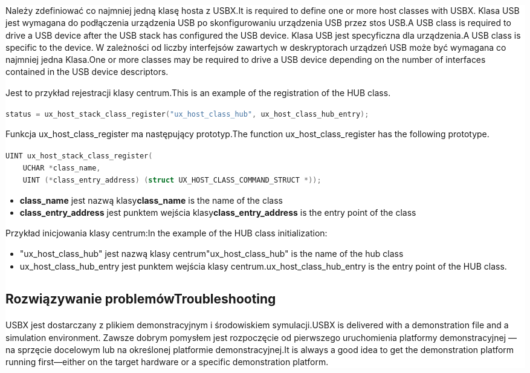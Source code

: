 <span data-ttu-id="aacc9-263">Należy zdefiniować co najmniej jedną klasę hosta z USBX.</span><span class="sxs-lookup"><span data-stu-id="aacc9-263">It is required to define one or more host classes with USBX.</span></span> <span data-ttu-id="aacc9-264">Klasa USB jest wymagana do podłączenia urządzenia USB po skonfigurowaniu urządzenia USB przez stos USB.</span><span class="sxs-lookup"><span data-stu-id="aacc9-264">A USB class is required to drive a USB device after the USB stack has configured the USB device.</span></span> <span data-ttu-id="aacc9-265">Klasa USB jest specyficzna dla urządzenia.</span><span class="sxs-lookup"><span data-stu-id="aacc9-265">A USB class is specific to the device.</span></span> <span data-ttu-id="aacc9-266">W zależności od liczby interfejsów zawartych w deskryptorach urządzeń USB może być wymagana co najmniej jedna Klasa.</span><span class="sxs-lookup"><span data-stu-id="aacc9-266">One or more classes may be required to drive a USB device depending on the number of interfaces contained in the USB device descriptors.</span></span>

<span data-ttu-id="aacc9-267">Jest to przykład rejestracji klasy centrum.</span><span class="sxs-lookup"><span data-stu-id="aacc9-267">This is an example of the registration of the HUB class.</span></span>

```c
status = ux_host_stack_class_register("ux_host_class_hub", ux_host_class_hub_entry);
```

<span data-ttu-id="aacc9-268">Funkcja ux_host_class_register ma następujący prototyp.</span><span class="sxs-lookup"><span data-stu-id="aacc9-268">The function ux_host_class_register has the following prototype.</span></span>

```c
UINT ux_host_stack_class_register(
    UCHAR *class_name, 
    UINT (*class_entry_address) (struct UX_HOST_CLASS_COMMAND_STRUCT *));
```

- <span data-ttu-id="aacc9-269">**class_name** jest nazwą klasy</span><span class="sxs-lookup"><span data-stu-id="aacc9-269">**class_name** is the name of the class</span></span>
- <span data-ttu-id="aacc9-270">**class_entry_address** jest punktem wejścia klasy</span><span class="sxs-lookup"><span data-stu-id="aacc9-270">**class_entry_address** is the entry point of the class</span></span>

<span data-ttu-id="aacc9-271">Przykład inicjowania klasy centrum:</span><span class="sxs-lookup"><span data-stu-id="aacc9-271">In the example of the HUB class initialization:</span></span>

- <span data-ttu-id="aacc9-272">"ux_host_class_hub" jest nazwą klasy centrum</span><span class="sxs-lookup"><span data-stu-id="aacc9-272">"ux_host_class_hub" is the name of the hub class</span></span>
- <span data-ttu-id="aacc9-273">ux_host_class_hub_entry jest punktem wejścia klasy centrum.</span><span class="sxs-lookup"><span data-stu-id="aacc9-273">ux_host_class_hub_entry is the entry point of the HUB class.</span></span>

## <a name="troubleshooting"></a><span data-ttu-id="aacc9-274">Rozwiązywanie problemów</span><span class="sxs-lookup"><span data-stu-id="aacc9-274">Troubleshooting</span></span>

<span data-ttu-id="aacc9-275">USBX jest dostarczany z plikiem demonstracyjnym i środowiskiem symulacji.</span><span class="sxs-lookup"><span data-stu-id="aacc9-275">USBX is delivered with a demonstration file and a simulation environment.</span></span> <span data-ttu-id="aacc9-276">Zawsze dobrym pomysłem jest rozpoczęcie od pierwszego uruchomienia platformy demonstracyjnej — na sprzęcie docelowym lub na określonej platformie demonstracyjnej.</span><span class="sxs-lookup"><span data-stu-id="aacc9-276">It is always a good idea to get the demonstration platform running first—either on the target hardware or a specific demonstration platform.</span></span>
